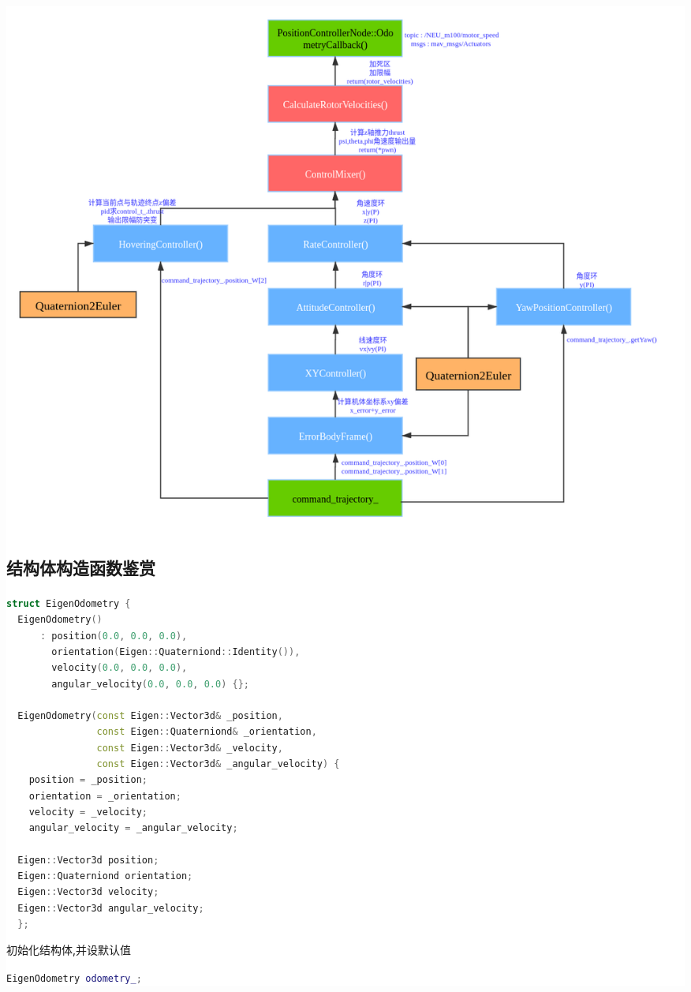 <img src="/img/200223image/决策流程图.png">



## 结构体构造函数鉴赏
```cpp
struct EigenOdometry {
  EigenOdometry() 
      : position(0.0, 0.0, 0.0),
        orientation(Eigen::Quaterniond::Identity()),
        velocity(0.0, 0.0, 0.0),
        angular_velocity(0.0, 0.0, 0.0) {};
  
  EigenOdometry(const Eigen::Vector3d& _position,
                const Eigen::Quaterniond& _orientation,
                const Eigen::Vector3d& _velocity,
                const Eigen::Vector3d& _angular_velocity) {
    position = _position;
    orientation = _orientation;
    velocity = _velocity;
    angular_velocity = _angular_velocity;

  Eigen::Vector3d position;
  Eigen::Quaterniond orientation;
  Eigen::Vector3d velocity; 
  Eigen::Vector3d angular_velocity;
  };
```
初始化结构体,并设默认值
```cpp
EigenOdometry odometry_;
```